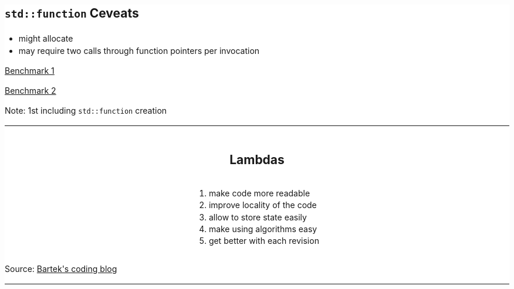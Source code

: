 
## `std::function` Ceveats

* might allocate
* may require two calls through function pointers per invocation

[Benchmark 1](https://quick-bench.com/q/DfBQBz4PrwOceIQZIGbodXAXLz8)

[Benchmark 2](https://quick-bench.com/q/28rParTpVouuPVLZvj4O_4O4do8)

Note: 1st including `std::function` creation

---

<div class="r-stretch" style="display: flex; flex-direction: column; align-items: center; justify-content: center">

## Lambdas

1. make code more readable
2. improve locality of the code
3. allow to store state easily
4. make using algorithms easy
5. get better with each revision

</div>

<div class="footnote">

Source: [Bartek's coding blog](https://www.bfilipek.com/2020/05/lambdasadvantages.html?m=1#5-lambdas-get-better-with-each-revision-of-c)

</div>

---

